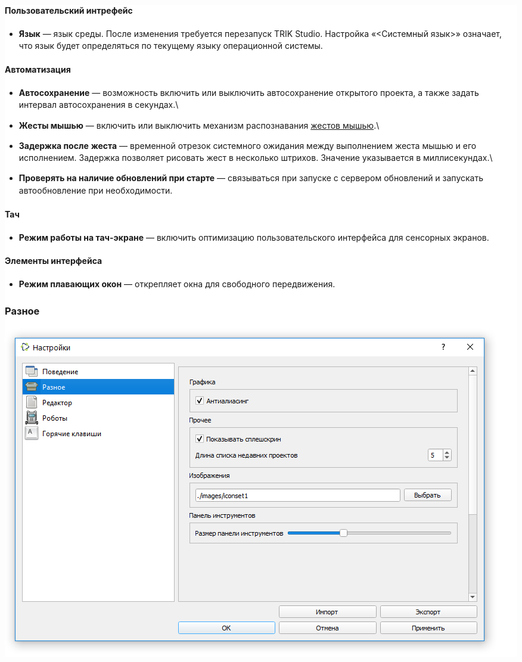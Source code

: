#### Пользовательский интрефейс

* **Язык** — язык среды. После изменения требуется перезапуск TRIK Studio. Настройка «<Системный язык>» означает, что язык будет определяться по текущему языку операционной системы.

#### Автоматизация

* **Автосохранение** — возможность включить или выключить автосохранение открытого проекта, а также задать интервал автосохранения в секундах.\

* **Жесты мышью** — включить или выключить механизм распознавания [жестов мышью](programming-visual/blocks-add-delete.md#mouse-gesture).\

* **Задержка после** **жеста** — временной отрезок системного ожидания между выполнением жеста мышью и его исполнением. Задержка позволяет рисовать жест в несколько штрихов. Значение указывается в миллисекундах.\

* **Проверять на наличие обновлений при старте** — связываться при запуске с сервером обновлений и запускать автообновление при необходимости.

#### Тач

* **Режим работы на тач-экране** — включить оптимизацию пользовательского интерфейса для сенсорных экранов.

#### Элементы интерфейса

* **Режим плавающих окон** — открепляет окна для свободного передвижения.



### Разное

![Вкладка «Разное»](../.gitbook/assets/ts-settings-miscellanious.png)
